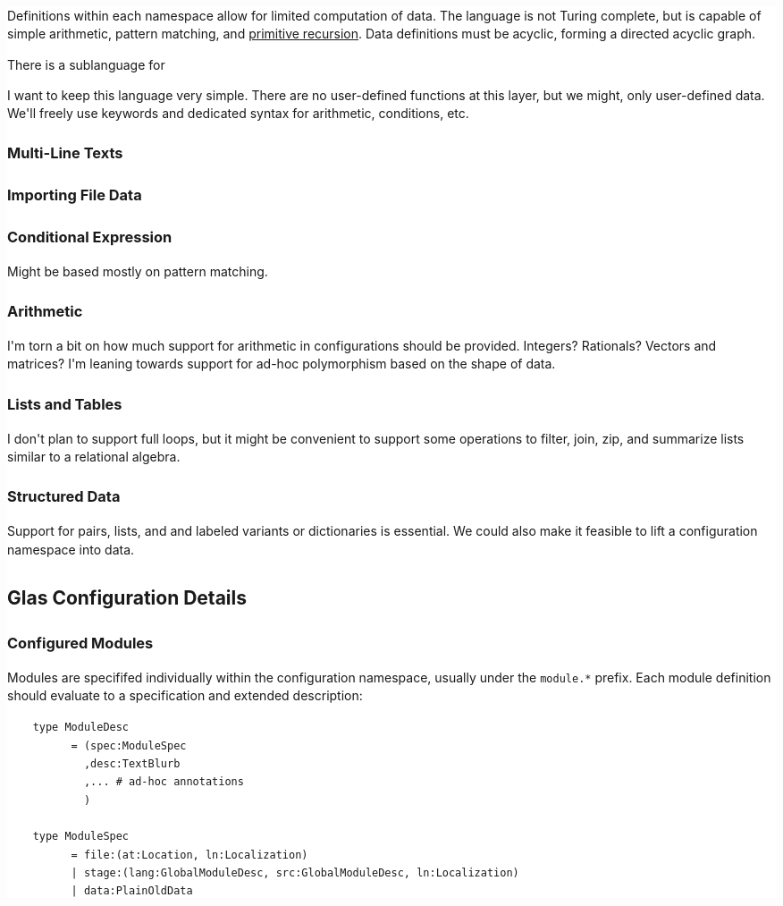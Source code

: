 Definitions within each namespace allow for limited computation of data. The language is not Turing complete, but is capable of simple arithmetic, pattern matching, and [primitive recursion](https://en.wikipedia.org/wiki/Primitive_recursive_function). Data definitions must be acyclic, forming a directed acyclic graph.

There is a sublanguage for 

I want to keep this language very simple. There are no user-defined functions at this layer, but we might, only user-defined data. We'll freely use keywords and dedicated syntax for arithmetic, conditions, etc.

### Multi-Line Texts

### Importing File Data 

### Conditional Expression

Might be based mostly on pattern matching.

### Arithmetic

I'm torn a bit on how much support for arithmetic in configurations should be provided. Integers? Rationals? Vectors and matrices? I'm leaning towards support for ad-hoc polymorphism based on the shape of data.

### Lists and Tables

I don't plan to support full loops, but it might be convenient to support some operations to filter, join, zip, and summarize lists similar to a relational algebra. 

### Structured Data

Support for pairs, lists, and and labeled variants or dictionaries is essential. We could also make it feasible to lift a configuration namespace into data.



## Glas Configuration Details

### Configured Modules

Modules are specififed individually within the configuration namespace, usually under the `module.*` prefix. Each module definition should evaluate to a specification and extended description:

        type ModuleDesc 
              = (spec:ModuleSpec
                ,desc:TextBlurb
                ,... # ad-hoc annotations
                )

        type ModuleSpec 
              = file:(at:Location, ln:Localization)
              | stage:(lang:GlobalModuleDesc, src:GlobalModuleDesc, ln:Localization)
              | data:PlainOldData

